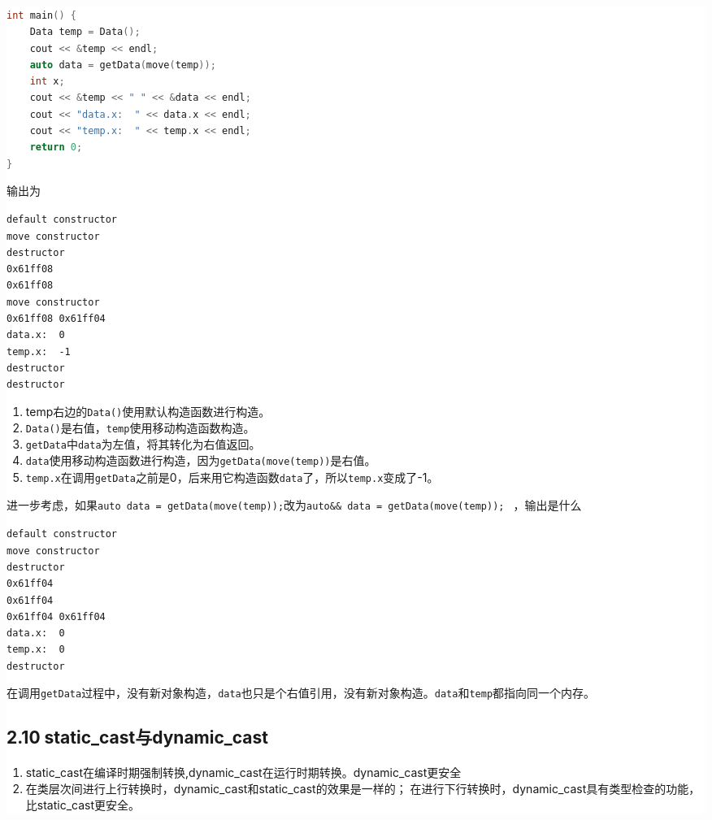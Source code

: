 ```c++
int main() {
    Data temp = Data();
    cout << &temp << endl;
    auto data = getData(move(temp));
    int x;
    cout << &temp << " " << &data << endl;
    cout << "data.x:  " << data.x << endl;
    cout << "temp.x:  " << temp.x << endl;
    return 0;
}

```

输出为

```
default constructor
move constructor
destructor
0x61ff08
0x61ff08
move constructor
0x61ff08 0x61ff04
data.x:  0
temp.x:  -1
destructor
destructor
```

1. temp右边的`Data()`使用默认构造函数进行构造。
2. `Data()`是右值，`temp`使用移动构造函数构造。
3. `getData`中`data`为左值，将其转化为右值返回。
4. `data`使用移动构造函数进行构造，因为`getData(move(temp))`是右值。
5. `temp.x`在调用`getData`之前是0，后来用它构造函数`data`了，所以`temp.x`变成了-1。

进一步考虑，如果`auto data = getData(move(temp));`改为`auto&& data = getData(move(temp)); `  ，输出是什么

```
default constructor
move constructor
destructor
0x61ff04
0x61ff04
0x61ff04 0x61ff04
data.x:  0
temp.x:  0
destructor
```

在调用`getData`过程中，没有新对象构造，`data`也只是个右值引用，没有新对象构造。`data`和`temp`都指向同一个内存。

## 2.10 static_cast与dynamic_cast

1. static_cast在编译时期强制转换,dynamic_cast在运行时期转换。dynamic_cast更安全
2. 在类层次间进行上行转换时，dynamic_cast和static_cast的效果是一样的；
   在进行下行转换时，dynamic_cast具有类型检查的功能，比static_cast更安全。

